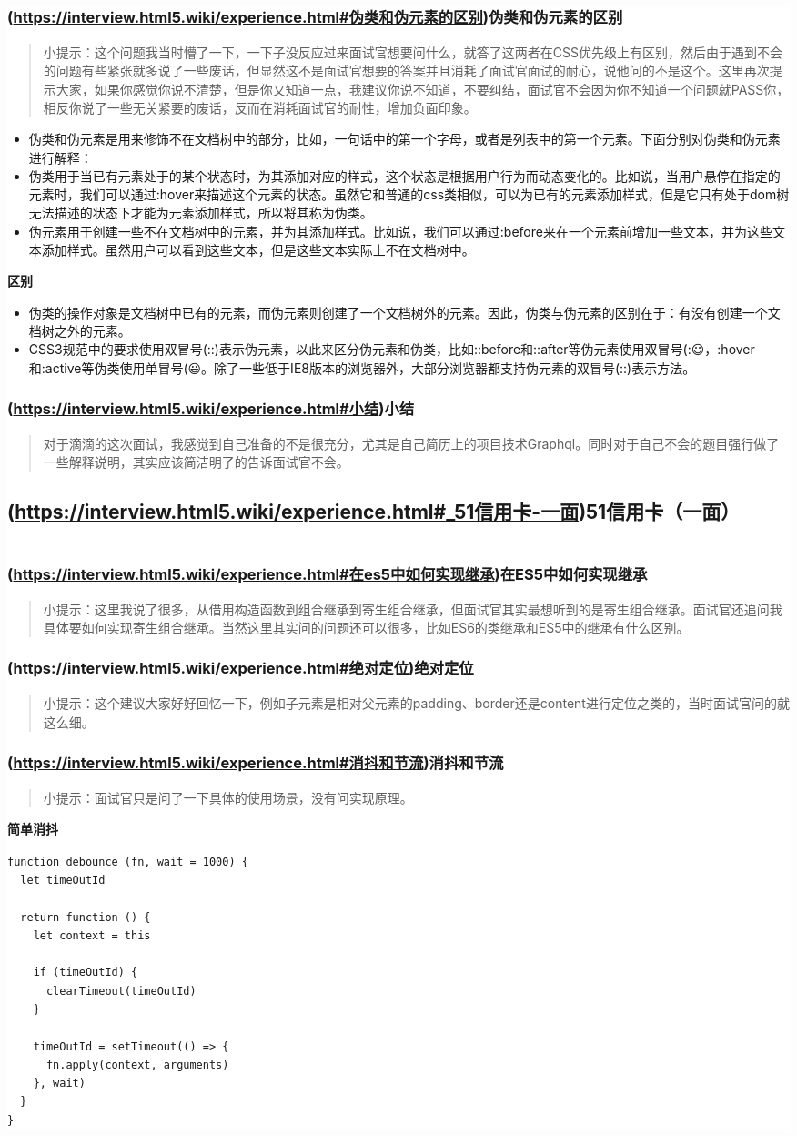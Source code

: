 ### (https://interview.html5.wiki/experience.html#伪类和伪元素的区别)伪类和伪元素的区别

> 小提示：这个问题我当时懵了一下，一下子没反应过来面试官想要问什么，就答了这两者在CSS优先级上有区别，然后由于遇到不会的问题有些紧张就多说了一些废话，但显然这不是面试官想要的答案并且消耗了面试官面试的耐心，说他问的不是这个。这里再次提示大家，如果你感觉你说不清楚，但是你又知道一点，我建议你说不知道，不要纠结，面试官不会因为你不知道一个问题就PASS你，相反你说了一些无关紧要的废话，反而在消耗面试官的耐性，增加负面印象。

- 伪类和伪元素是用来修饰不在文档树中的部分，比如，一句话中的第一个字母，或者是列表中的第一个元素。下面分别对伪类和伪元素进行解释：
- 伪类用于当已有元素处于的某个状态时，为其添加对应的样式，这个状态是根据用户行为而动态变化的。比如说，当用户悬停在指定的元素时，我们可以通过:hover来描述这个元素的状态。虽然它和普通的css类相似，可以为已有的元素添加样式，但是它只有处于dom树无法描述的状态下才能为元素添加样式，所以将其称为伪类。
- 伪元素用于创建一些不在文档树中的元素，并为其添加样式。比如说，我们可以通过:before来在一个元素前增加一些文本，并为这些文本添加样式。虽然用户可以看到这些文本，但是这些文本实际上不在文档树中。

**区别**

- 伪类的操作对象是文档树中已有的元素，而伪元素则创建了一个文档树外的元素。因此，伪类与伪元素的区别在于：有没有创建一个文档树之外的元素。
- CSS3规范中的要求使用双冒号(::)表示伪元素，以此来区分伪元素和伪类，比如::before和::after等伪元素使用双冒号(:😃，:hover和:active等伪类使用单冒号(😃。除了一些低于IE8版本的浏览器外，大部分浏览器都支持伪元素的双冒号(::)表示方法。

### (https://interview.html5.wiki/experience.html#小结)小结

> 对于滴滴的这次面试，我感觉到自己准备的不是很充分，尤其是自己简历上的项目技术Graphql。同时对于自己不会的题目强行做了一些解释说明，其实应该简洁明了的告诉面试官不会。

## (https://interview.html5.wiki/experience.html#_51信用卡-一面)51信用卡（一面）

------

### (https://interview.html5.wiki/experience.html#在es5中如何实现继承)在ES5中如何实现继承

> 小提示：这里我说了很多，从借用构造函数到组合继承到寄生组合继承，但面试官其实最想听到的是寄生组合继承。面试官还追问我具体要如何实现寄生组合继承。当然这里其实问的问题还可以很多，比如ES6的类继承和ES5中的继承有什么区别。

### (https://interview.html5.wiki/experience.html#绝对定位)绝对定位

> 小提示：这个建议大家好好回忆一下，例如子元素是相对父元素的padding、border还是content进行定位之类的，当时面试官问的就这么细。

### (https://interview.html5.wiki/experience.html#消抖和节流)消抖和节流

> 小提示：面试官只是问了一下具体的使用场景，没有问实现原理。

**简单消抖**

```text
function debounce (fn, wait = 1000) {
  let timeOutId

  return function () {
    let context = this

    if (timeOutId) {
      clearTimeout(timeOutId)
    }

    timeOutId = setTimeout(() => {
      fn.apply(context, arguments)
    }, wait)
  }
} 
```
